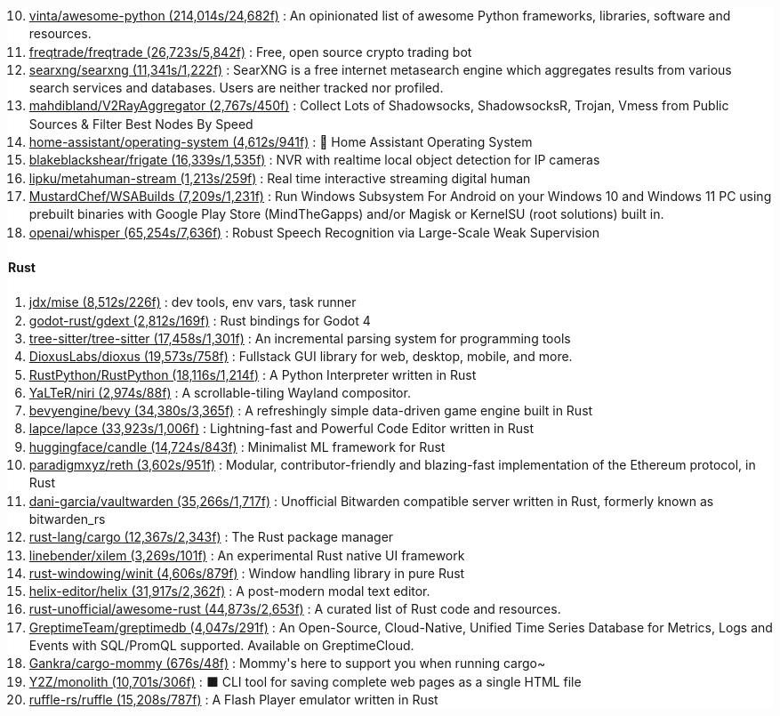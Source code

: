 10. [vinta/awesome-python (214,014s/24,682f)](https://github.com/vinta/awesome-python) : An opinionated list of awesome Python frameworks, libraries, software and resources.
11. [freqtrade/freqtrade (26,723s/5,842f)](https://github.com/freqtrade/freqtrade) : Free, open source crypto trading bot
12. [searxng/searxng (11,341s/1,222f)](https://github.com/searxng/searxng) : SearXNG is a free internet metasearch engine which aggregates results from various search services and databases. Users are neither tracked nor profiled.
13. [mahdibland/V2RayAggregator (2,767s/450f)](https://github.com/mahdibland/V2RayAggregator) : Collect Lots of Shadowsocks, ShadowsocksR, Trojan, Vmess from Public Sources & Filter Best Nodes By Speed
14. [home-assistant/operating-system (4,612s/941f)](https://github.com/home-assistant/operating-system) : 🔰 Home Assistant Operating System
15. [blakeblackshear/frigate (16,339s/1,535f)](https://github.com/blakeblackshear/frigate) : NVR with realtime local object detection for IP cameras
16. [lipku/metahuman-stream (1,213s/259f)](https://github.com/lipku/metahuman-stream) : Real time interactive streaming digital human
17. [MustardChef/WSABuilds (7,209s/1,231f)](https://github.com/MustardChef/WSABuilds) : Run Windows Subsystem For Android on your Windows 10 and Windows 11 PC using prebuilt binaries with Google Play Store (MindTheGapps) and/or Magisk or KernelSU (root solutions) built in.
18. [openai/whisper (65,254s/7,636f)](https://github.com/openai/whisper) : Robust Speech Recognition via Large-Scale Weak Supervision

#### Rust
1. [jdx/mise (8,512s/226f)](https://github.com/jdx/mise) : dev tools, env vars, task runner
2. [godot-rust/gdext (2,812s/169f)](https://github.com/godot-rust/gdext) : Rust bindings for Godot 4
3. [tree-sitter/tree-sitter (17,458s/1,301f)](https://github.com/tree-sitter/tree-sitter) : An incremental parsing system for programming tools
4. [DioxusLabs/dioxus (19,573s/758f)](https://github.com/DioxusLabs/dioxus) : Fullstack GUI library for web, desktop, mobile, and more.
5. [RustPython/RustPython (18,116s/1,214f)](https://github.com/RustPython/RustPython) : A Python Interpreter written in Rust
6. [YaLTeR/niri (2,974s/88f)](https://github.com/YaLTeR/niri) : A scrollable-tiling Wayland compositor.
7. [bevyengine/bevy (34,380s/3,365f)](https://github.com/bevyengine/bevy) : A refreshingly simple data-driven game engine built in Rust
8. [lapce/lapce (33,923s/1,006f)](https://github.com/lapce/lapce) : Lightning-fast and Powerful Code Editor written in Rust
9. [huggingface/candle (14,724s/843f)](https://github.com/huggingface/candle) : Minimalist ML framework for Rust
10. [paradigmxyz/reth (3,602s/951f)](https://github.com/paradigmxyz/reth) : Modular, contributor-friendly and blazing-fast implementation of the Ethereum protocol, in Rust
11. [dani-garcia/vaultwarden (35,266s/1,717f)](https://github.com/dani-garcia/vaultwarden) : Unofficial Bitwarden compatible server written in Rust, formerly known as bitwarden_rs
12. [rust-lang/cargo (12,367s/2,343f)](https://github.com/rust-lang/cargo) : The Rust package manager
13. [linebender/xilem (3,269s/101f)](https://github.com/linebender/xilem) : An experimental Rust native UI framework
14. [rust-windowing/winit (4,606s/879f)](https://github.com/rust-windowing/winit) : Window handling library in pure Rust
15. [helix-editor/helix (31,917s/2,362f)](https://github.com/helix-editor/helix) : A post-modern modal text editor.
16. [rust-unofficial/awesome-rust (44,873s/2,653f)](https://github.com/rust-unofficial/awesome-rust) : A curated list of Rust code and resources.
17. [GreptimeTeam/greptimedb (4,047s/291f)](https://github.com/GreptimeTeam/greptimedb) : An Open-Source, Cloud-Native, Unified Time Series Database for Metrics, Logs and Events with SQL/PromQL supported. Available on GreptimeCloud.
18. [Gankra/cargo-mommy (676s/48f)](https://github.com/Gankra/cargo-mommy) : Mommy's here to support you when running cargo~
19. [Y2Z/monolith (10,701s/306f)](https://github.com/Y2Z/monolith) : ⬛️ CLI tool for saving complete web pages as a single HTML file
20. [ruffle-rs/ruffle (15,208s/787f)](https://github.com/ruffle-rs/ruffle) : A Flash Player emulator written in Rust